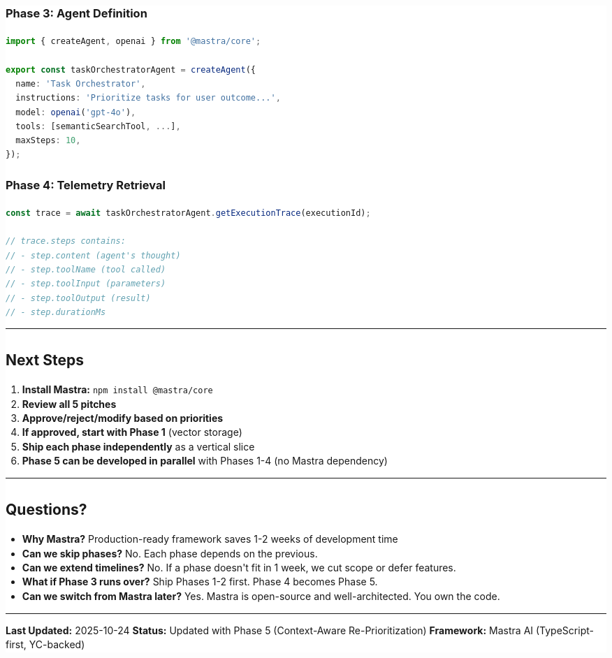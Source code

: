 ### Phase 3: Agent Definition
```typescript
import { createAgent, openai } from '@mastra/core';

export const taskOrchestratorAgent = createAgent({
  name: 'Task Orchestrator',
  instructions: 'Prioritize tasks for user outcome...',
  model: openai('gpt-4o'),
  tools: [semanticSearchTool, ...],
  maxSteps: 10,
});
```

### Phase 4: Telemetry Retrieval
```typescript
const trace = await taskOrchestratorAgent.getExecutionTrace(executionId);

// trace.steps contains:
// - step.content (agent's thought)
// - step.toolName (tool called)
// - step.toolInput (parameters)
// - step.toolOutput (result)
// - step.durationMs
```

---

## Next Steps

1. **Install Mastra:** `npm install @mastra/core`
2. **Review all 5 pitches**
3. **Approve/reject/modify based on priorities**
4. **If approved, start with Phase 1** (vector storage)
5. **Ship each phase independently** as a vertical slice
6. **Phase 5 can be developed in parallel** with Phases 1-4 (no Mastra dependency)

---

## Questions?

- **Why Mastra?** Production-ready framework saves 1-2 weeks of development time
- **Can we skip phases?** No. Each phase depends on the previous.
- **Can we extend timelines?** No. If a phase doesn't fit in 1 week, we cut scope or defer features.
- **What if Phase 3 runs over?** Ship Phases 1-2 first. Phase 4 becomes Phase 5.
- **Can we switch from Mastra later?** Yes. Mastra is open-source and well-architected. You own the code.

---

**Last Updated:** 2025-10-24
**Status:** Updated with Phase 5 (Context-Aware Re-Prioritization)
**Framework:** Mastra AI (TypeScript-first, YC-backed)
